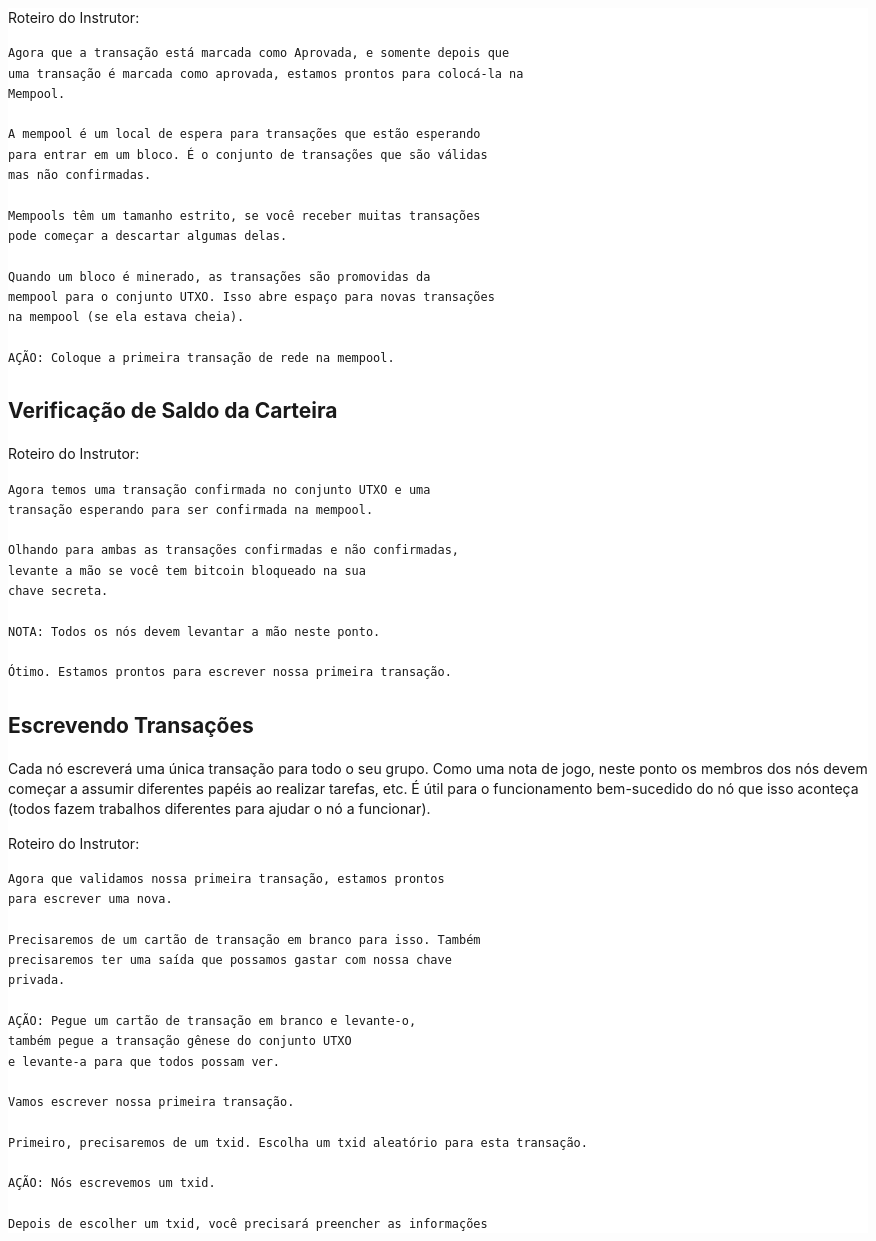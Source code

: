 Roteiro do Instrutor:

  ```
  Agora que a transação está marcada como Aprovada, e somente depois que
  uma transação é marcada como aprovada, estamos prontos para colocá-la na
  Mempool.

  A mempool é um local de espera para transações que estão esperando
  para entrar em um bloco. É o conjunto de transações que são válidas
  mas não confirmadas.

  Mempools têm um tamanho estrito, se você receber muitas transações
  pode começar a descartar algumas delas.

  Quando um bloco é minerado, as transações são promovidas da
  mempool para o conjunto UTXO. Isso abre espaço para novas transações
  na mempool (se ela estava cheia).

  AÇÃO: Coloque a primeira transação de rede na mempool.
  ```

## Verificação de Saldo da Carteira

Roteiro do Instrutor:

  ```
  Agora temos uma transação confirmada no conjunto UTXO e uma
  transação esperando para ser confirmada na mempool.

  Olhando para ambas as transações confirmadas e não confirmadas,
  levante a mão se você tem bitcoin bloqueado na sua
  chave secreta.

  NOTA: Todos os nós devem levantar a mão neste ponto.

  Ótimo. Estamos prontos para escrever nossa primeira transação.
  ```

## Escrevendo Transações

Cada nó escreverá uma única transação para todo o seu grupo. Como uma nota de jogo, neste ponto os membros dos nós devem começar a assumir diferentes papéis ao realizar tarefas, etc. É útil para o funcionamento bem-sucedido do nó que isso aconteça (todos fazem trabalhos diferentes para ajudar o nó a funcionar).

Roteiro do Instrutor:

  ```
  Agora que validamos nossa primeira transação, estamos prontos
  para escrever uma nova.

  Precisaremos de um cartão de transação em branco para isso. Também
  precisaremos ter uma saída que possamos gastar com nossa chave
  privada.

  AÇÃO: Pegue um cartão de transação em branco e levante-o,
  também pegue a transação gênese do conjunto UTXO
  e levante-a para que todos possam ver.

  Vamos escrever nossa primeira transação.

  Primeiro, precisaremos de um txid. Escolha um txid aleatório para esta transação.

  AÇÃO: Nós escrevemos um txid.

  Depois de escolher um txid, você precisará preencher as informações
  ```